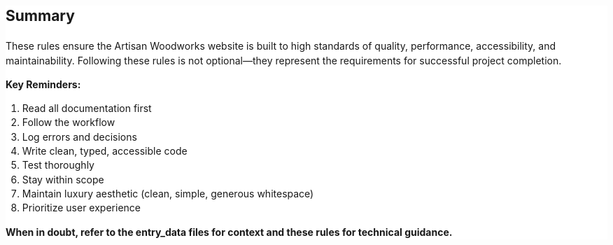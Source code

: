 
## Summary

These rules ensure the Artisan Woodworks website is built to high standards of quality, performance, accessibility, and maintainability. Following these rules is not optional—they represent the requirements for successful project completion.

**Key Reminders:**
1. Read all documentation first
2. Follow the workflow
3. Log errors and decisions
4. Write clean, typed, accessible code
5. Test thoroughly
6. Stay within scope
7. Maintain luxury aesthetic (clean, simple, generous whitespace)
8. Prioritize user experience

**When in doubt, refer to the entry_data files for context and these rules for technical guidance.**